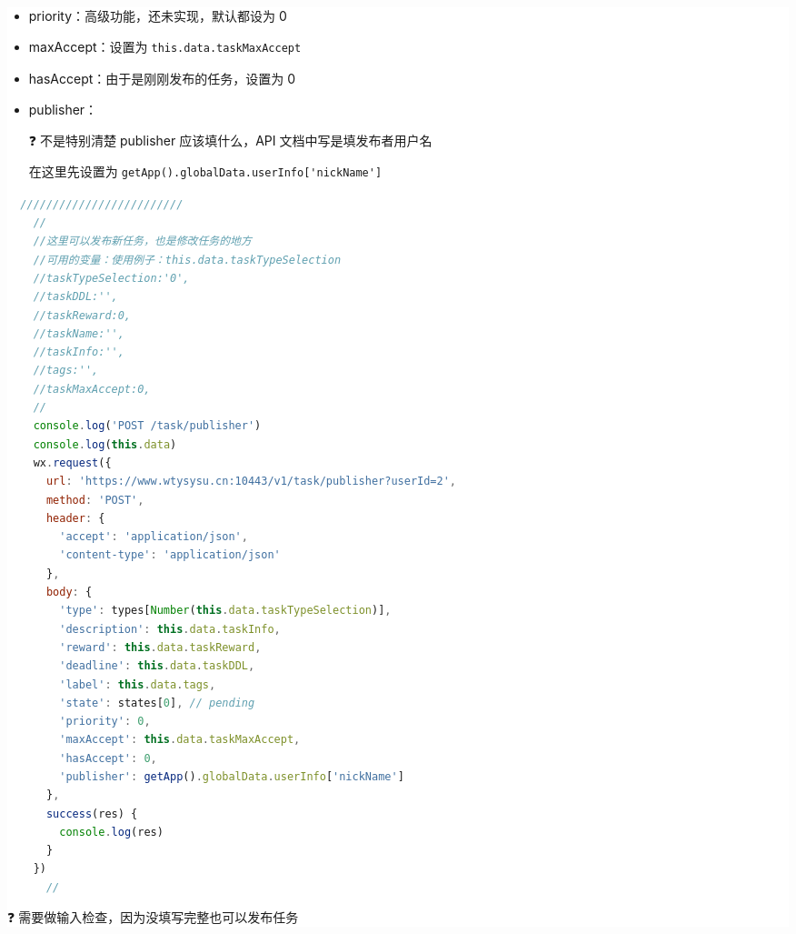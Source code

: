   * priority：高级功能，还未实现，默认都设为 0

  * maxAccept：设置为 `this.data.taskMaxAccept`

  * hasAccept：由于是刚刚发布的任务，设置为 0

  * publisher：

    :question: 不是特别清楚 publisher 应该填什么，API 文档中写是填发布者用户名

    在这里先设置为 `getApp().globalData.userInfo['nickName']`

  ```js
    /////////////////////////
      //
      //这里可以发布新任务，也是修改任务的地方
      //可用的变量：使用例子：this.data.taskTypeSelection
      //taskTypeSelection:'0',
      //taskDDL:'',
      //taskReward:0,
      //taskName:'',
      //taskInfo:'',
      //tags:'',
      //taskMaxAccept:0,
      //
      console.log('POST /task/publisher')
      console.log(this.data)
      wx.request({
        url: 'https://www.wtysysu.cn:10443/v1/task/publisher?userId=2',
        method: 'POST',
        header: {
          'accept': 'application/json',
          'content-type': 'application/json'
        },
        body: {
          'type': types[Number(this.data.taskTypeSelection)],
          'description': this.data.taskInfo,
          'reward': this.data.taskReward,
          'deadline': this.data.taskDDL,
          'label': this.data.tags,
          'state': states[0], // pending
          'priority': 0,
          'maxAccept': this.data.taskMaxAccept,
          'hasAccept': 0,
          'publisher': getApp().globalData.userInfo['nickName']
        },
        success(res) {
          console.log(res)
        }
      })
  		//
  ```
  
  :question: 需要做输入检查，因为没填写完整也可以发布任务
  